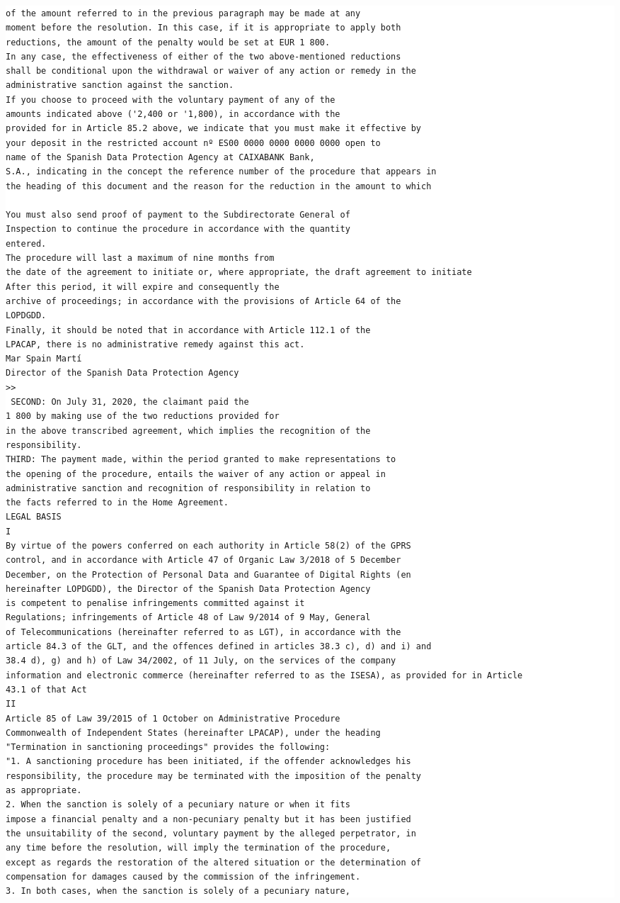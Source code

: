 ```
of the amount referred to in the previous paragraph may be made at any
moment before the resolution. In this case, if it is appropriate to apply both
reductions, the amount of the penalty would be set at EUR 1 800.
In any case, the effectiveness of either of the two above-mentioned reductions
shall be conditional upon the withdrawal or waiver of any action or remedy in the
administrative sanction against the sanction.
If you choose to proceed with the voluntary payment of any of the
amounts indicated above ('2,400 or '1,800), in accordance with the
provided for in Article 85.2 above, we indicate that you must make it effective by
your deposit in the restricted account nº ES00 0000 0000 0000 0000 open to
name of the Spanish Data Protection Agency at CAIXABANK Bank,
S.A., indicating in the concept the reference number of the procedure that appears in
the heading of this document and the reason for the reduction in the amount to which

You must also send proof of payment to the Subdirectorate General of
Inspection to continue the procedure in accordance with the quantity
entered.
The procedure will last a maximum of nine months from
the date of the agreement to initiate or, where appropriate, the draft agreement to initiate
After this period, it will expire and consequently the
archive of proceedings; in accordance with the provisions of Article 64 of the
LOPDGDD.
Finally, it should be noted that in accordance with Article 112.1 of the
LPACAP, there is no administrative remedy against this act.
Mar Spain Martí
Director of the Spanish Data Protection Agency
>>
 SECOND: On July 31, 2020, the claimant paid the
1 800 by making use of the two reductions provided for
in the above transcribed agreement, which implies the recognition of the
responsibility.
THIRD: The payment made, within the period granted to make representations to
the opening of the procedure, entails the waiver of any action or appeal in
administrative sanction and recognition of responsibility in relation to
the facts referred to in the Home Agreement.
LEGAL BASIS
I
By virtue of the powers conferred on each authority in Article 58(2) of the GPRS
control, and in accordance with Article 47 of Organic Law 3/2018 of 5 December
December, on the Protection of Personal Data and Guarantee of Digital Rights (en
hereinafter LOPDGDD), the Director of the Spanish Data Protection Agency
is competent to penalise infringements committed against it
Regulations; infringements of Article 48 of Law 9/2014 of 9 May, General
of Telecommunications (hereinafter referred to as LGT), in accordance with the
article 84.3 of the GLT, and the offences defined in articles 38.3 c), d) and i) and
38.4 d), g) and h) of Law 34/2002, of 11 July, on the services of the company
information and electronic commerce (hereinafter referred to as the ISESA), as provided for in Article
43.1 of that Act
II
Article 85 of Law 39/2015 of 1 October on Administrative Procedure
Commonwealth of Independent States (hereinafter LPACAP), under the heading
"Termination in sanctioning proceedings" provides the following:
"1. A sanctioning procedure has been initiated, if the offender acknowledges his
responsibility, the procedure may be terminated with the imposition of the penalty
as appropriate.
2. When the sanction is solely of a pecuniary nature or when it fits
impose a financial penalty and a non-pecuniary penalty but it has been justified
the unsuitability of the second, voluntary payment by the alleged perpetrator, in
any time before the resolution, will imply the termination of the procedure,
except as regards the restoration of the altered situation or the determination of
compensation for damages caused by the commission of the infringement.
3. In both cases, when the sanction is solely of a pecuniary nature,
```
